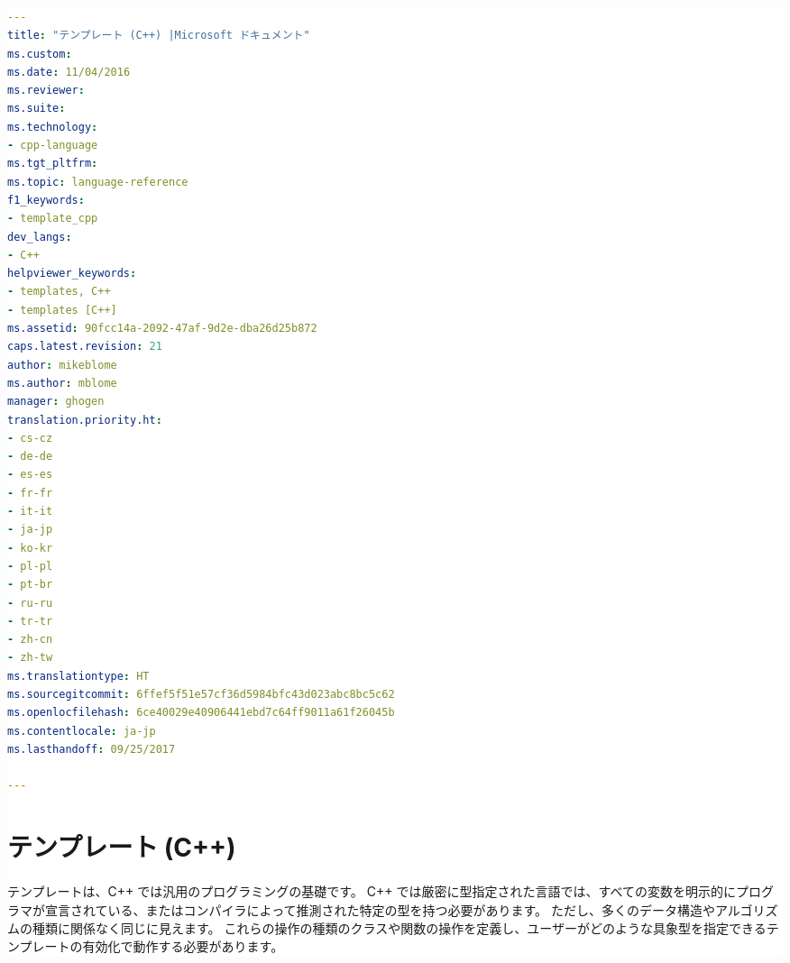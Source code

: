 ```yaml
---
title: "テンプレート (C++) |Microsoft ドキュメント"
ms.custom: 
ms.date: 11/04/2016
ms.reviewer: 
ms.suite: 
ms.technology:
- cpp-language
ms.tgt_pltfrm: 
ms.topic: language-reference
f1_keywords:
- template_cpp
dev_langs:
- C++
helpviewer_keywords:
- templates, C++
- templates [C++]
ms.assetid: 90fcc14a-2092-47af-9d2e-dba26d25b872
caps.latest.revision: 21
author: mikeblome
ms.author: mblome
manager: ghogen
translation.priority.ht:
- cs-cz
- de-de
- es-es
- fr-fr
- it-it
- ja-jp
- ko-kr
- pl-pl
- pt-br
- ru-ru
- tr-tr
- zh-cn
- zh-tw
ms.translationtype: HT
ms.sourcegitcommit: 6ffef5f51e57cf36d5984bfc43d023abc8bc5c62
ms.openlocfilehash: 6ce40029e40906441ebd7c64ff9011a61f26045b
ms.contentlocale: ja-jp
ms.lasthandoff: 09/25/2017

---
```

# <a name="templates-c"></a>テンプレート (C++)
テンプレートは、C++ では汎用のプログラミングの基礎です。 C++ では厳密に型指定された言語では、すべての変数を明示的にプログラマが宣言されている、またはコンパイラによって推測された特定の型を持つ必要があります。 ただし、多くのデータ構造やアルゴリズムの種類に関係なく同じに見えます。 これらの操作の種類のクラスや関数の操作を定義し、ユーザーがどのような具象型を指定できるテンプレートの有効化で動作する必要があります。  
  
